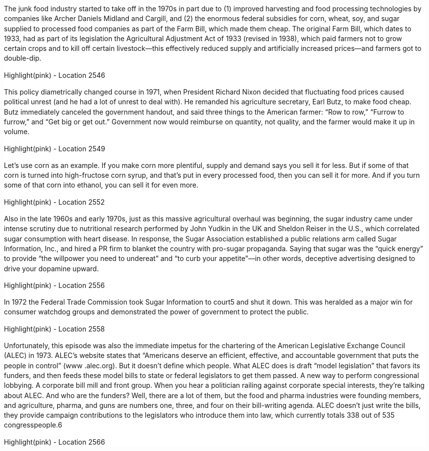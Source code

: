 The junk food industry started to take off in the 1970s in part due to (1) improved harvesting and food processing technologies by companies like Archer Daniels Midland and Cargill, and (2) the enormous federal subsidies for corn, wheat, soy, and sugar supplied to processed food companies as part of the Farm Bill, which made them cheap. The original Farm Bill, which dates to 1933, had as part of its legislation the Agricultural Adjustment Act of 1933 (revised in 1938), which paid farmers not to grow certain crops and to kill off certain livestock—this effectively reduced supply and artificially increased prices—and farmers got to double-dip.

Highlight(pink) - Location 2546

This policy diametrically changed course in 1971, when President Richard Nixon decided that fluctuating food prices caused political unrest (and he had a lot of unrest to deal with). He remanded his agriculture secretary, Earl Butz, to make food cheap. Butz immediately canceled the government handout, and said three things to the American farmer: “Row to row,” “Furrow to furrow,” and “Get big or get out.” Government now would reimburse on quantity, not quality, and the farmer would make it up in volume.

Highlight(pink) - Location 2549

Let’s use corn as an example. If you make corn more plentiful, supply and demand says you sell it for less. But if some of that corn is turned into high-fructose corn syrup, and that’s put in every processed food, then you can sell it for more. And if you turn some of that corn into ethanol, you can sell it for even more.

Highlight(pink) - Location 2552

Also in the late 1960s and early 1970s, just as this massive agricultural overhaul was beginning, the sugar industry came under intense scrutiny due to nutritional research performed by John Yudkin in the UK and Sheldon Reiser in the U.S., which correlated sugar consumption with heart disease. In response, the Sugar Association established a public relations arm called Sugar Information, Inc., and hired a PR firm to blanket the country with pro-sugar propaganda. Saying that sugar was the “quick energy” to provide “the willpower you need to undereat” and “to curb your appetite”—in other words, deceptive advertising designed to drive your dopamine upward.

Highlight(pink) - Location 2556

In 1972 the Federal Trade Commission took Sugar Information to court5 and shut it down. This was heralded as a major win for consumer watchdog groups and demonstrated the power of government to protect the public.

Highlight(pink) - Location 2558

Unfortunately, this episode was also the immediate impetus for the chartering of the American Legislative Exchange Council (ALEC) in 1973. ALEC’s website states that “Americans deserve an efficient, effective, and accountable government that puts the people in control” (www .alec.org). But it doesn’t define which people. What ALEC does is draft “model legislation” that favors its funders, and then feeds these model bills to state or federal legislators to get them passed. A new way to perform congressional lobbying. A corporate bill mill and front group. When you hear a politician railing against corporate special interests, they’re talking about ALEC. And who are the funders? Well, there are a lot of them, but the food and pharma industries were founding members, and agriculture, pharma, and guns are numbers one, three, and four on their bill-writing agenda. ALEC doesn’t just write the bills, they provide campaign contributions to the legislators who introduce them into law, which currently totals 338 out of 535 congresspeople.6

Highlight(pink) - Location 2566
